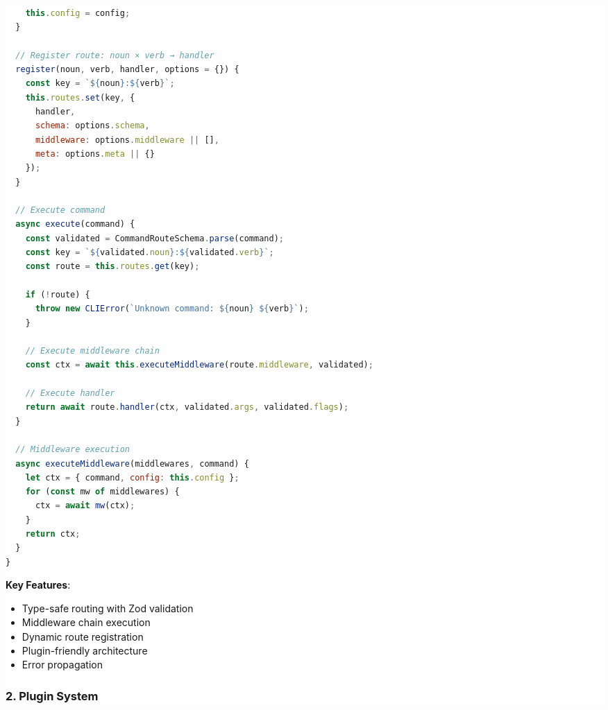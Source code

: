 ```javascript
    this.config = config;
  }

  // Register route: noun × verb → handler
  register(noun, verb, handler, options = {}) {
    const key = `${noun}:${verb}`;
    this.routes.set(key, {
      handler,
      schema: options.schema,
      middleware: options.middleware || [],
      meta: options.meta || {}
    });
  }

  // Execute command
  async execute(command) {
    const validated = CommandRouteSchema.parse(command);
    const key = `${validated.noun}:${validated.verb}`;
    const route = this.routes.get(key);

    if (!route) {
      throw new CLIError(`Unknown command: ${noun} ${verb}`);
    }

    // Execute middleware chain
    const ctx = await this.executeMiddleware(route.middleware, validated);

    // Execute handler
    return await route.handler(ctx, validated.args, validated.flags);
  }

  // Middleware execution
  async executeMiddleware(middlewares, command) {
    let ctx = { command, config: this.config };
    for (const mw of middlewares) {
      ctx = await mw(ctx);
    }
    return ctx;
  }
}
```

**Key Features**:
- Type-safe routing with Zod validation
- Middleware chain execution
- Dynamic route registration
- Plugin-friendly architecture
- Error propagation

### 2. Plugin System
